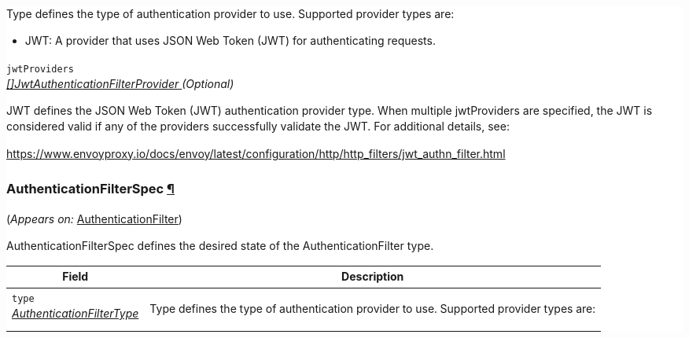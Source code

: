 </em>
</td>
<td>
<p>Type defines the type of authentication provider to use. Supported provider types are:</p>
<ul>
<li>JWT: A provider that uses JSON Web Token (JWT) for authenticating requests.</li>
</ul>
</td>
</tr>
<tr>
<td>
<code>jwtProviders</code></br>
<em>
<a href="#gateway.envoyproxy.io/v1alpha1.JwtAuthenticationFilterProvider">
[]JwtAuthenticationFilterProvider
</a>
</em>
</td>
<td>
<em>(Optional)</em>
<p>JWT defines the JSON Web Token (JWT) authentication provider type. When multiple
jwtProviders are specified, the JWT is considered valid if any of the providers
successfully validate the JWT. For additional details, see:</p>
<p><a href="https://www.envoyproxy.io/docs/envoy/latest/configuration/http/http_filters/jwt_authn_filter.html">https://www.envoyproxy.io/docs/envoy/latest/configuration/http/http_filters/jwt_authn_filter.html</a></p>
</td>
</tr>
</table>
</td>
</tr>
</tbody>
</table>
<h3 id="gateway.envoyproxy.io/v1alpha1.AuthenticationFilterSpec">AuthenticationFilterSpec
<a class="headerlink" href="#gateway.envoyproxy.io%2fv1alpha1.AuthenticationFilterSpec" title="Permanent link">¶</a>
</h3>
<p>
(<em>Appears on:</em>
<a href="#gateway.envoyproxy.io/v1alpha1.AuthenticationFilter">AuthenticationFilter</a>)
</p>
<p>
<p>AuthenticationFilterSpec defines the desired state of the AuthenticationFilter type.</p>
</p>
<table>
<thead>
<tr>
<th>Field</th>
<th>Description</th>
</tr>
</thead>
<tbody>
<tr>
<td>
<code>type</code></br>
<em>
<a href="#gateway.envoyproxy.io/v1alpha1.AuthenticationFilterType">
AuthenticationFilterType
</a>
</em>
</td>
<td>
<p>Type defines the type of authentication provider to use. Supported provider types are:</p>
<ul>